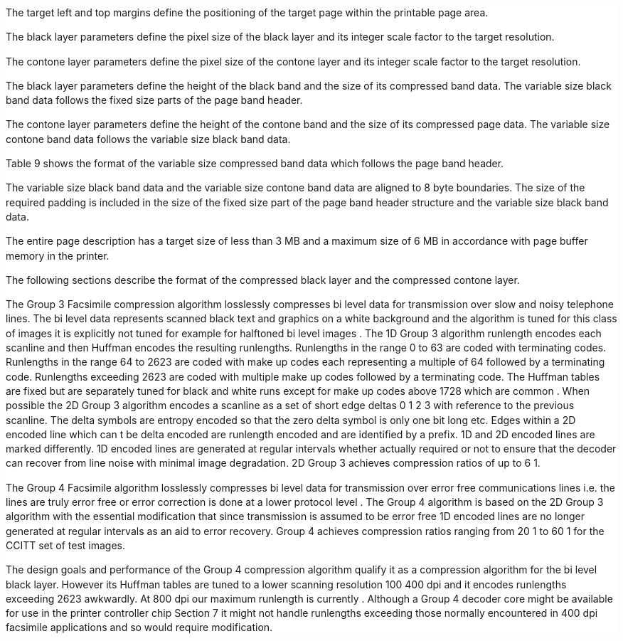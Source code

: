 The target left and top margins define the positioning of the target page within the printable page area.

The black layer parameters define the pixel size of the black layer and its integer scale factor to the target resolution.

The contone layer parameters define the pixel size of the contone layer and its integer scale factor to the target resolution.

The black layer parameters define the height of the black band and the size of its compressed band data. The variable size black band data follows the fixed size parts of the page band header.

The contone layer parameters define the height of the contone band and the size of its compressed page data. The variable size contone band data follows the variable size black band data.

Table 9 shows the format of the variable size compressed band data which follows the page band header.

The variable size black band data and the variable size contone band data are aligned to 8 byte boundaries. The size of the required padding is included in the size of the fixed size part of the page band header structure and the variable size black band data.

The entire page description has a target size of less than 3 MB and a maximum size of 6 MB in accordance with page buffer memory in the printer.

The following sections describe the format of the compressed black layer and the compressed contone layer.

The Group 3 Facsimile compression algorithm losslessly compresses bi level data for transmission over slow and noisy telephone lines. The bi level data represents scanned black text and graphics on a white background and the algorithm is tuned for this class of images it is explicitly not tuned for example for halftoned bi level images . The 1D Group 3 algorithm runlength encodes each scanline and then Huffman encodes the resulting runlengths. Runlengths in the range 0 to 63 are coded with terminating codes. Runlengths in the range 64 to 2623 are coded with make up codes each representing a multiple of 64 followed by a terminating code. Runlengths exceeding 2623 are coded with multiple make up codes followed by a terminating code. The Huffman tables are fixed but are separately tuned for black and white runs except for make up codes above 1728 which are common . When possible the 2D Group 3 algorithm encodes a scanline as a set of short edge deltas 0 1 2 3 with reference to the previous scanline. The delta symbols are entropy encoded so that the zero delta symbol is only one bit long etc. Edges within a 2D encoded line which can t be delta encoded are runlength encoded and are identified by a prefix. 1D and 2D encoded lines are marked differently. 1D encoded lines are generated at regular intervals whether actually required or not to ensure that the decoder can recover from line noise with minimal image degradation. 2D Group 3 achieves compression ratios of up to 6 1.

The Group 4 Facsimile algorithm losslessly compresses bi level data for transmission over error free communications lines i.e. the lines are truly error free or error correction is done at a lower protocol level . The Group 4 algorithm is based on the 2D Group 3 algorithm with the essential modification that since transmission is assumed to be error free 1D encoded lines are no longer generated at regular intervals as an aid to error recovery. Group 4 achieves compression ratios ranging from 20 1 to 60 1 for the CCITT set of test images.

The design goals and performance of the Group 4 compression algorithm qualify it as a compression algorithm for the bi level black layer. However its Huffman tables are tuned to a lower scanning resolution 100 400 dpi and it encodes runlengths exceeding 2623 awkwardly. At 800 dpi our maximum runlength is currently . Although a Group 4 decoder core might be available for use in the printer controller chip Section 7 it might not handle runlengths exceeding those normally encountered in 400 dpi facsimile applications and so would require modification.
